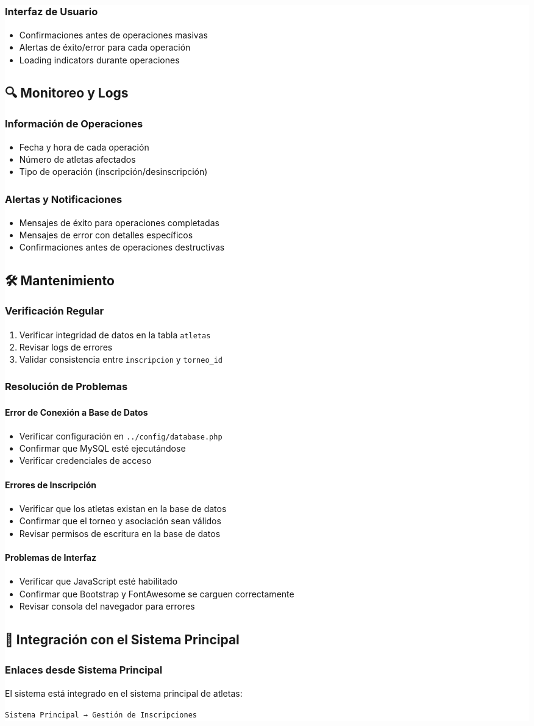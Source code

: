 ### Interfaz de Usuario
- Confirmaciones antes de operaciones masivas
- Alertas de éxito/error para cada operación
- Loading indicators durante operaciones

## 🔍 Monitoreo y Logs

### Información de Operaciones
- Fecha y hora de cada operación
- Número de atletas afectados
- Tipo de operación (inscripción/desinscripción)

### Alertas y Notificaciones
- Mensajes de éxito para operaciones completadas
- Mensajes de error con detalles específicos
- Confirmaciones antes de operaciones destructivas

## 🛠️ Mantenimiento

### Verificación Regular
1. Verificar integridad de datos en la tabla `atletas`
2. Revisar logs de errores
3. Validar consistencia entre `inscripcion` y `torneo_id`

### Resolución de Problemas

#### Error de Conexión a Base de Datos
- Verificar configuración en `../config/database.php`
- Confirmar que MySQL esté ejecutándose
- Verificar credenciales de acceso

#### Errores de Inscripción
- Verificar que los atletas existan en la base de datos
- Confirmar que el torneo y asociación sean válidos
- Revisar permisos de escritura en la base de datos

#### Problemas de Interfaz
- Verificar que JavaScript esté habilitado
- Confirmar que Bootstrap y FontAwesome se carguen correctamente
- Revisar consola del navegador para errores

## 🔗 Integración con el Sistema Principal

### Enlaces desde Sistema Principal
El sistema está integrado en el sistema principal de atletas:
```
Sistema Principal → Gestión de Inscripciones
```
